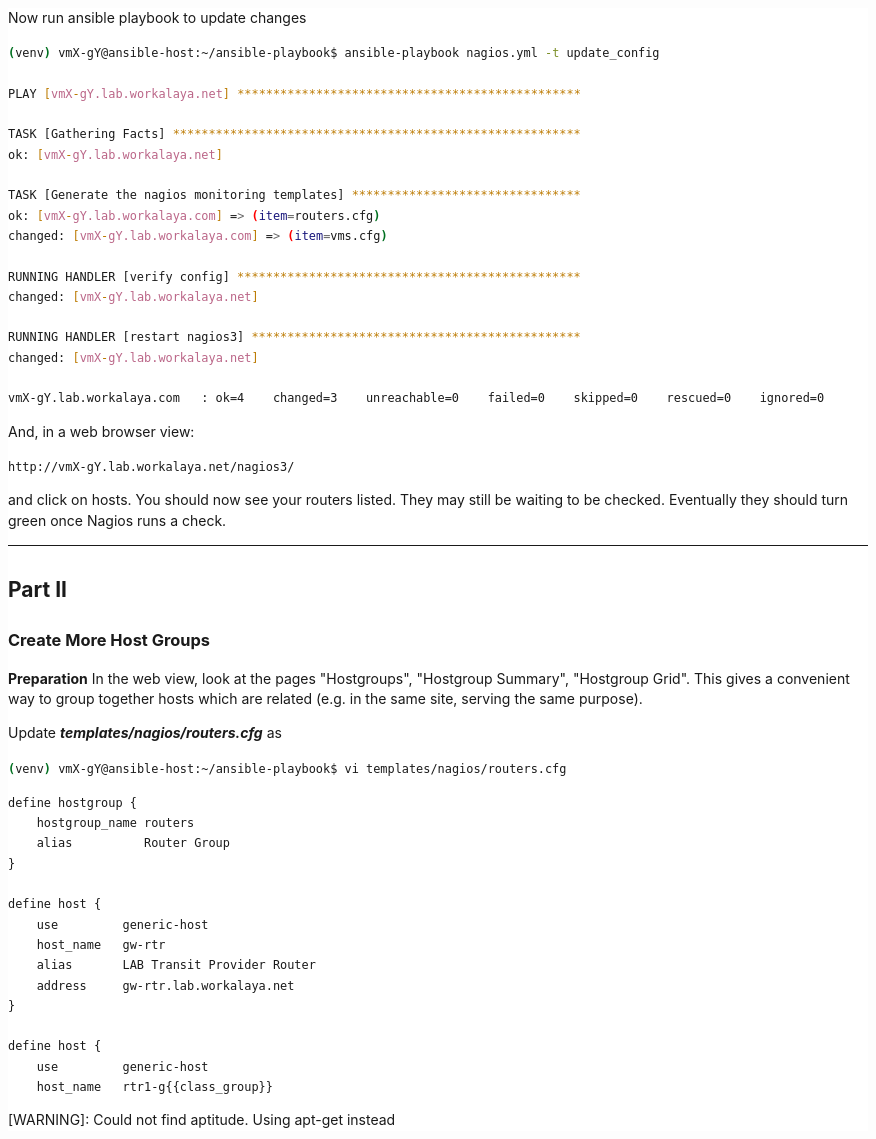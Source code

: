 ~~~yml
~~~

Now run ansible playbook to update changes

~~~bash
(venv) vmX-gY@ansible-host:~/ansible-playbook$ ansible-playbook nagios.yml -t update_config

PLAY [vmX-gY.lab.workalaya.net] ************************************************

TASK [Gathering Facts] *********************************************************
ok: [vmX-gY.lab.workalaya.net]

TASK [Generate the nagios monitoring templates] ********************************
ok: [vmX-gY.lab.workalaya.com] => (item=routers.cfg)
changed: [vmX-gY.lab.workalaya.com] => (item=vms.cfg)

RUNNING HANDLER [verify config] ************************************************
changed: [vmX-gY.lab.workalaya.net]

RUNNING HANDLER [restart nagios3] **********************************************
changed: [vmX-gY.lab.workalaya.net]

vmX-gY.lab.workalaya.com   : ok=4    changed=3    unreachable=0    failed=0    skipped=0    rescued=0    ignored=0
~~~

And, in a web browser view:

~~~txt
http://vmX-gY.lab.workalaya.net/nagios3/
~~~

and click on hosts. You should now see your routers listed. They may still be waiting to be checked. Eventually they should turn green once Nagios runs a check.

---

## **Part II**

### **Create More Host Groups**

**Preparation**
In the web view, look at the pages "Hostgroups", "Hostgroup Summary", "Hostgroup Grid". This gives a convenient way to group together hosts which are related (e.g. in the same site, serving the same purpose).

Update **_templates/nagios/routers.cfg_** as

~~~bash
(venv) vmX-gY@ansible-host:~/ansible-playbook$ vi templates/nagios/routers.cfg
~~~

~~~txt
define hostgroup {
    hostgroup_name routers
    alias          Router Group
}

define host {
    use         generic-host
    host_name   gw-rtr
    alias       LAB Transit Provider Router
    address     gw-rtr.lab.workalaya.net
}

define host {
    use         generic-host
    host_name   rtr1-g{{class_group}}
~~~

[WARNING]: Could not find aptitude. Using apt-get instead